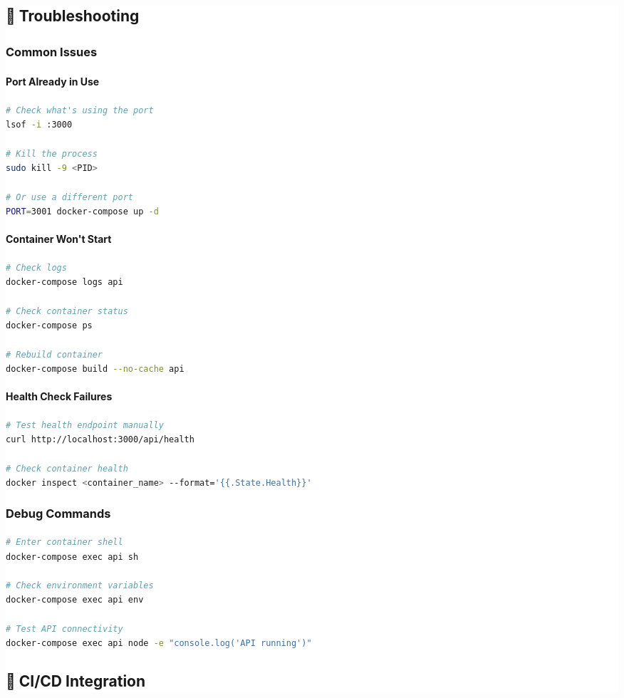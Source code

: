 ## 🚨 Troubleshooting

### Common Issues

#### Port Already in Use
```bash
# Check what's using the port
lsof -i :3000

# Kill the process
sudo kill -9 <PID>

# Or use a different port
PORT=3001 docker-compose up -d
```

#### Container Won't Start
```bash
# Check logs
docker-compose logs api

# Check container status
docker-compose ps

# Rebuild container
docker-compose build --no-cache api
```

#### Health Check Failures
```bash
# Test health endpoint manually
curl http://localhost:3000/api/health

# Check container health
docker inspect <container_name> --format='{{.State.Health}}'
```

### Debug Commands
```bash
# Enter container shell
docker-compose exec api sh

# Check environment variables
docker-compose exec api env

# Test API connectivity
docker-compose exec api node -e "console.log('API running')"
```

## 🔄 CI/CD Integration
